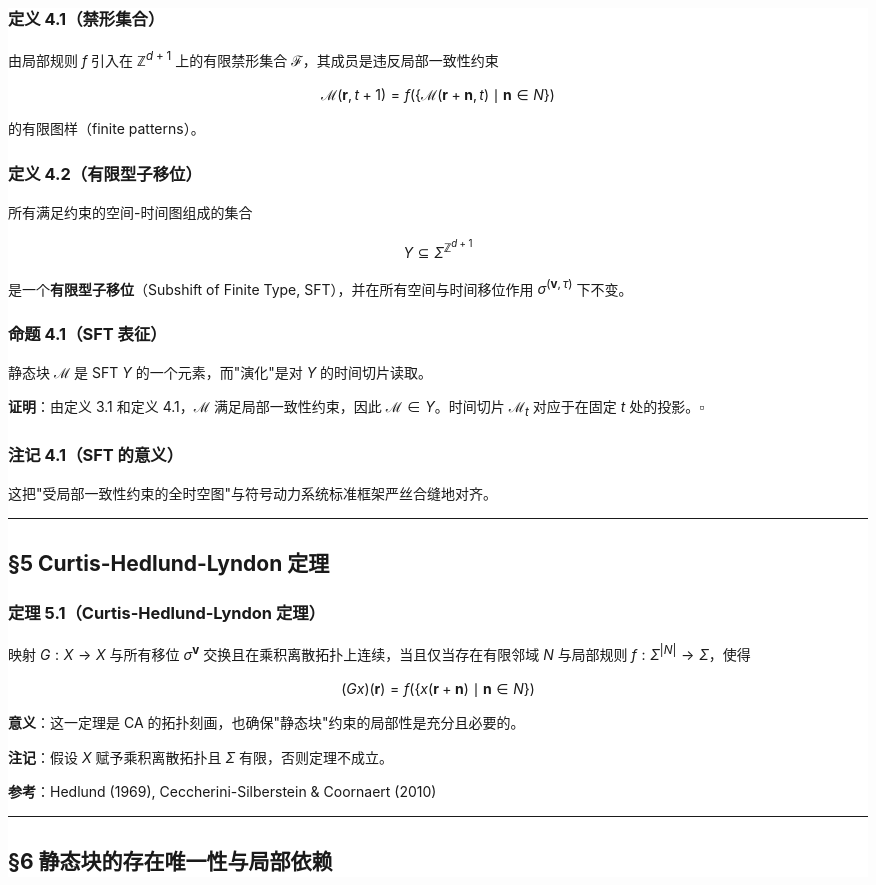 ### 定义 4.1（禁形集合）

由局部规则 $f$ 引入在 $\mathbb{Z}^{d+1}$ 上的有限禁形集合 $\mathcal{F}$，其成员是违反局部一致性约束

$$
\mathcal{M}(\mathbf{r}, t+1) = f\left( \{ \mathcal{M}(\mathbf{r} + \mathbf{n}, t) \mid \mathbf{n} \in N \} \right)
$$

的有限图样（finite patterns）。

### 定义 4.2（有限型子移位）

所有满足约束的空间-时间图组成的集合

$$
Y \subseteq \Sigma^{\mathbb{Z}^{d+1}}
$$

是一个**有限型子移位**（Subshift of Finite Type, SFT），并在所有空间与时间移位作用 $\sigma^{(\mathbf{v},\tau)}$ 下不变。

### 命题 4.1（SFT 表征）

静态块 $\mathcal{M}$ 是 SFT $Y$ 的一个元素，而"演化"是对 $Y$ 的时间切片读取。

**证明**：由定义 3.1 和定义 4.1，$\mathcal{M}$ 满足局部一致性约束，因此 $\mathcal{M} \in Y$。时间切片 $\mathcal{M}_t$ 对应于在固定 $t$ 处的投影。$\square$

### 注记 4.1（SFT 的意义）

这把"受局部一致性约束的全时空图"与符号动力系统标准框架严丝合缝地对齐。

---

## §5 Curtis-Hedlund-Lyndon 定理

### 定理 5.1（Curtis-Hedlund-Lyndon 定理）

映射 $G: X \to X$ 与所有移位 $\sigma^\mathbf{v}$ 交换且在乘积离散拓扑上连续，当且仅当存在有限邻域 $N$ 与局部规则 $f: \Sigma^{|N|} \to \Sigma$，使得

$$
(G x)(\mathbf{r}) = f\left( \{ x(\mathbf{r} + \mathbf{n}) \mid \mathbf{n} \in N \} \right)
$$

**意义**：这一定理是 CA 的拓扑刻画，也确保"静态块"约束的局部性是充分且必要的。

**注记**：假设 $X$ 赋予乘积离散拓扑且 $\Sigma$ 有限，否则定理不成立。

**参考**：Hedlund (1969), Ceccherini-Silberstein & Coornaert (2010)

---

## §6 静态块的存在唯一性与局部依赖
